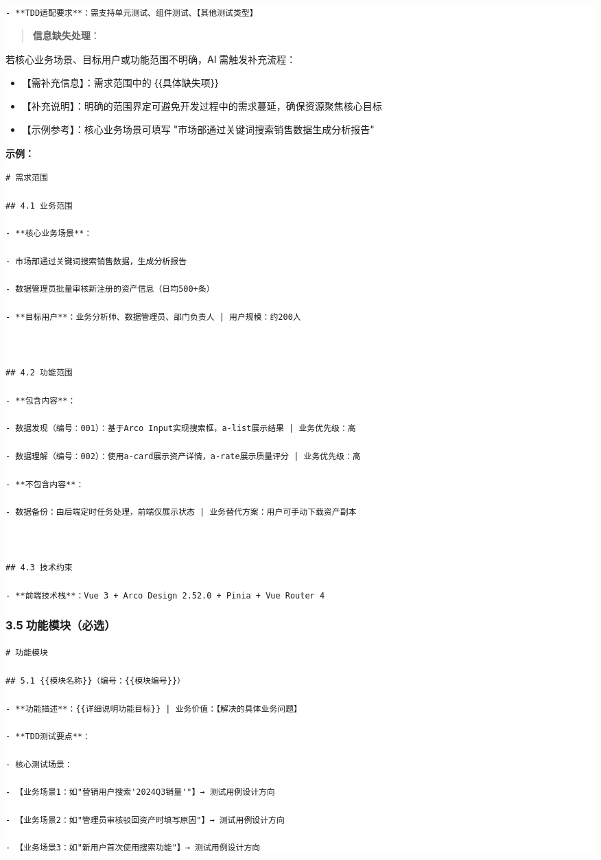 ```
- **TDD适配要求**：需支持单元测试、组件测试、【其他测试类型】
```

> **信息缺失处理**：

若核心业务场景、目标用户或功能范围不明确，AI 需触发补充流程：

- 【需补充信息】：需求范围中的 {{具体缺失项}}

- 【补充说明】：明确的范围界定可避免开发过程中的需求蔓延，确保资源聚焦核心目标

- 【示例参考】：核心业务场景可填写 "市场部通过关键词搜索销售数据生成分析报告"

**示例：**

```
# 需求范围​

## 4.1 业务范围​

- **核心业务场景**：​

- 市场部通过关键词搜索销售数据，生成分析报告​

- 数据管理员批量审核新注册的资产信息（日均500+条）​

- **目标用户**：业务分析师、数据管理员、部门负责人 | 用户规模：约200人​

​

## 4.2 功能范围​

- **包含内容**：​

- 数据发现（编号：001）：基于Arco Input实现搜索框，a-list展示结果 | 业务优先级：高​

- 数据理解（编号：002）：使用a-card展示资产详情，a-rate展示质量评分 | 业务优先级：高​

- **不包含内容**：​

- 数据备份：由后端定时任务处理，前端仅展示状态 | 业务替代方案：用户可手动下载资产副本​

​

## 4.3 技术约束​

- **前端技术栈**：Vue 3 + Arco Design 2.52.0 + Pinia + Vue Router 4
```

### 3.5 功能模块（必选）

```
# 功能模块​

## 5.1 {{模块名称}}（编号：{{模块编号}}）​

- **功能描述**：{{详细说明功能目标}} | 业务价值：【解决的具体业务问题】​

- **TDD测试要点**：​

- 核心测试场景：​

- 【业务场景1：如"营销用户搜索'2024Q3销量'"】→ 测试用例设计方向​

- 【业务场景2：如"管理员审核驳回资产时填写原因"】→ 测试用例设计方向​

- 【业务场景3：如"新用户首次使用搜索功能"】→ 测试用例设计方向​
```
